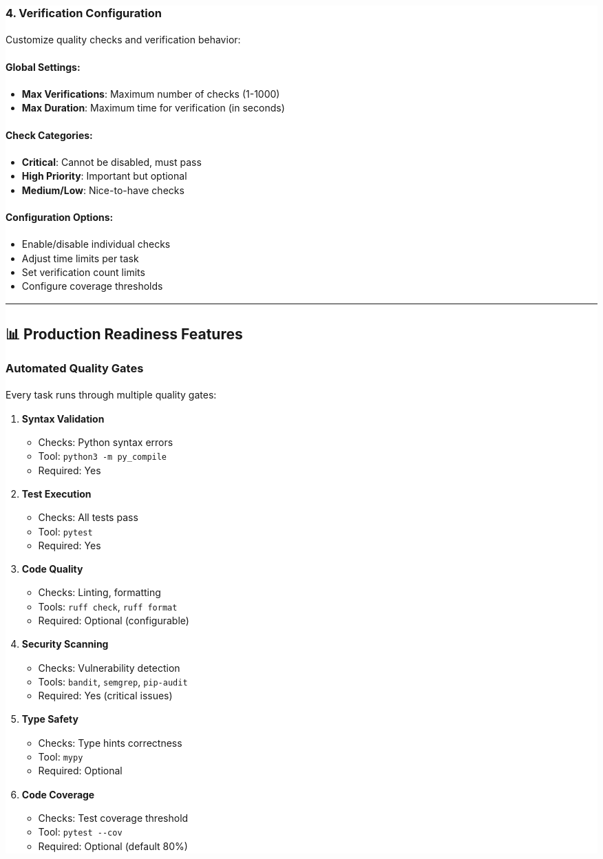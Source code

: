 ### 4. Verification Configuration

Customize quality checks and verification behavior:

#### Global Settings:
- **Max Verifications**: Maximum number of checks (1-1000)
- **Max Duration**: Maximum time for verification (in seconds)

#### Check Categories:
- **Critical**: Cannot be disabled, must pass
- **High Priority**: Important but optional
- **Medium/Low**: Nice-to-have checks

#### Configuration Options:
- Enable/disable individual checks
- Adjust time limits per task
- Set verification count limits
- Configure coverage thresholds

---

## 📊 Production Readiness Features

### Automated Quality Gates

Every task runs through multiple quality gates:

1. **Syntax Validation**
   - Checks: Python syntax errors
   - Tool: `python3 -m py_compile`
   - Required: Yes

2. **Test Execution**
   - Checks: All tests pass
   - Tool: `pytest`
   - Required: Yes

3. **Code Quality**
   - Checks: Linting, formatting
   - Tools: `ruff check`, `ruff format`
   - Required: Optional (configurable)

4. **Security Scanning**
   - Checks: Vulnerability detection
   - Tools: `bandit`, `semgrep`, `pip-audit`
   - Required: Yes (critical issues)

5. **Type Safety**
   - Checks: Type hints correctness
   - Tool: `mypy`
   - Required: Optional

6. **Code Coverage**
   - Checks: Test coverage threshold
   - Tool: `pytest --cov`
   - Required: Optional (default 80%)

